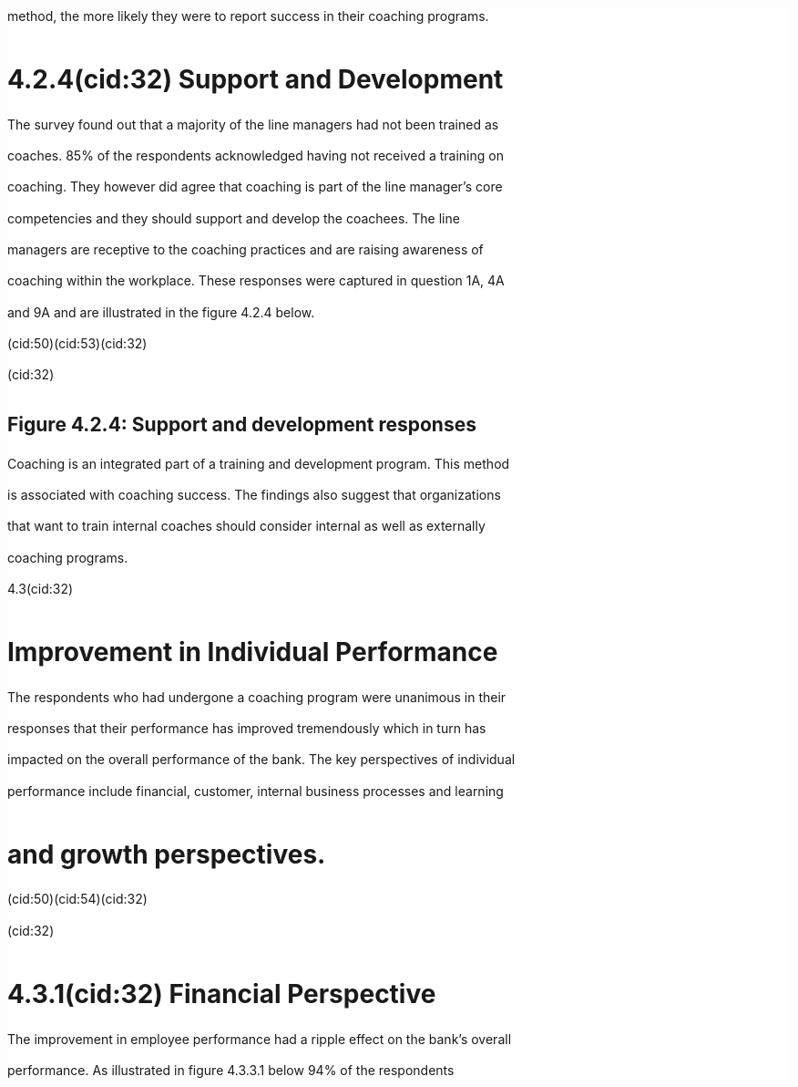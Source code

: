 method, the more likely they were to report success in their coaching programs.

# 4.2.4(cid:32) Support and Development

The survey found out that a majority of the line managers had not been trained as

coaches. 85% of the respondents acknowledged having not received a training on

coaching. They however did agree that coaching is part of the line manager’s core

competencies and they should support and develop the coachees. The line

managers are receptive to the coaching practices and are raising awareness of

coaching within the workplace. These responses were captured in question 1A, 4A

and 9A and are illustrated in the figure 4.2.4 below.

(cid:50)(cid:53)(cid:32)

(cid:32)

## Figure 4.2.4: Support and development responses

Coaching is an integrated part of a training and development program. This method

is associated with coaching success. The findings also suggest that organizations

that want to train internal coaches should consider internal as well as externally

coaching programs.

4.3(cid:32)

# Improvement in Individual Performance

The respondents who had undergone a coaching program were unanimous in their

responses that their performance has improved tremendously which in turn has

impacted on the overall performance of the bank. The key perspectives of individual

performance include financial, customer, internal business processes and learning

# and growth perspectives.

(cid:50)(cid:54)(cid:32)

(cid:32)

# 4.3.1(cid:32) Financial Perspective

The improvement in employee performance had a ripple effect on the bank’s overall

performance. As illustrated in figure 4.3.3.1 below 94% of the respondents
